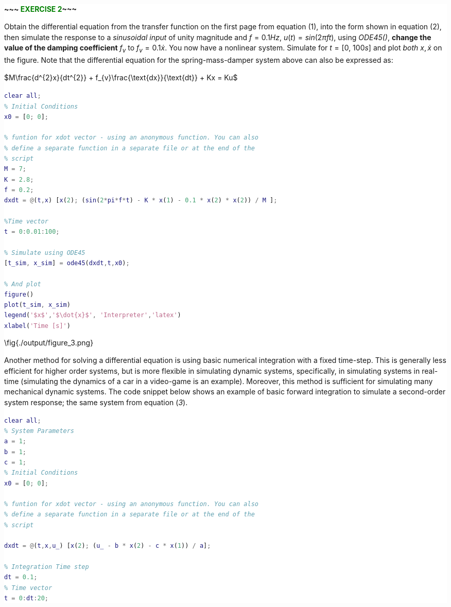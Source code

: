 
**~~~
<span style='color:green'>EXERCISE 2</span>~~~**

Obtain the differential equation from the transfer function on the first page from equation (1), into the form shown in equation (2), then simulate the response to a *sinusoidal input* of unity magnitude and $f = 0.1Hz$, $u\left( t \right) = sin(2\pi ft)$, using *ODE45()*, **change the value of the damping coefficient** $f_{v}$ to $f_{v} = 0.1\dot{x}$. You now have a  nonlinear system. Simulate for $t = \left\lbrack 0,\ 100s \right\rbrack$ and plot *both* $x,\dot{x}$ on the figure. Note that the differential equation for the spring-mass-damper system above can also be expressed as: 

$M\frac{d^{2}x}{dt^{2}} + f_{v}\frac{\text{dx}}{\text{dt}} + Kx = Ku$
```matlab
clear all;
% Initial Conditions
x0 = [0; 0];
 
% funtion for xdot vector - using an anonymous function. You can also
% define a separate function in a separate file or at the end of the
% script
M = 7;
K = 2.8;
f = 0.2;
dxdt = @(t,x) [x(2); (sin(2*pi*f*t) - K * x(1) - 0.1 * x(2) * x(2)) / M ];  
 
%Time vector
t = 0:0.01:100;
 
% Simulate using ODE45
[t_sim, x_sim] = ode45(dxdt,t,x0);

% And plot
figure()
plot(t_sim, x_sim)
legend('$x$','$\dot{x}$', 'Interpreter','latex') 
xlabel('Time [s]')
```
\fig{./output/figure_3.png}

Another method for solving a differential equation is using basic numerical integration with a fixed time-step. This is generally less efficient for higher order systems, but is more flexible in simulating dynamic systems, specifically, in simulating systems in real-time (simulating the dynamics of a car in a video-game is an example).
Moreover, this method is sufficient for simulating many mechanical dynamic systems. The code snippet below shows an example of basic forward integration to simulate a second-order system response; the same system from equation (*3*).

```matlab
clear all;
% System Parameters
a = 1;
b = 1;
c = 1;
% Initial Conditions
x0 = [0; 0];
 
% funtion for xdot vector - using an anonymous function. You can also
% define a separate function in a separate file or at the end of the
% script
 
dxdt = @(t,x,u_) [x(2); (u_ - b * x(2) - c * x(1)) / a];  
 
% Integration Time step
dt = 0.1;
% Time vector
t = 0:dt:20;
```